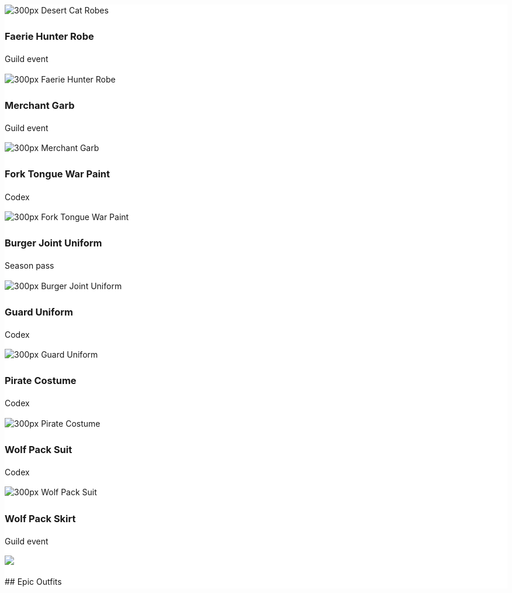 ![300px Desert Cat Robes](<https://media.discordapp.net/attachments/877305015834935388/1004733851446292570/IMG_20220804_143454.jpg>)

### Faerie Hunter Robe

Guild event

![300px Faerie Hunter Robe](<https://media.discordapp.net/attachments/877305015834935388/1004733851702136852/IMG_20220804_143525.jpg>)

### Merchant Garb

Guild event

![300px Merchant Garb](<https://media.discordapp.net/attachments/877305015834935388/1004733852918497390/IMG_20220804_143702.jpg>)

### Fork Tongue War Paint

Codex

![300px Fork Tongue War Paint](<https://media.discordapp.net/attachments/877305015834935388/1004733851949613086/IMG_20220804_143555.jpg>)

### Burger Joint Uniform

Season pass

![300px Burger Joint Uniform](<https://media.discordapp.net/attachments/877305015834935388/1008687359979692053/IMG_20220815_124250.jpg>)

### Guard Uniform

Codex

![300px Guard Uniform](<https://media.discordapp.net/attachments/877305015834935388/1004733852641669161/IMG_20220804_143638.jpg>)

### Pirate Costume

Codex

![300px Pirate Costume](<https://media.discordapp.net/attachments/877305015834935388/1004733853195304980/IMG_20220804_143723.jpg>)

### Wolf Pack Suit

Codex

![300px Wolf Pack Suit](<https://media.discordapp.net/attachments/877305015834935388/1004733853434388530/IMG_20220804_143747.jpg>)

### Wolf Pack Skirt

Guild event

![](<https://media.discordapp.net/attachments/877305015834935388/1035077295930626068/Screenshot_2022-10-23-19-57-52-839-edit_com.featherweightgames.fx.jpg>)

</div>
<div markdown="1" class=" ghcms ghcms-outfitsepic">
## Epic Outfits
